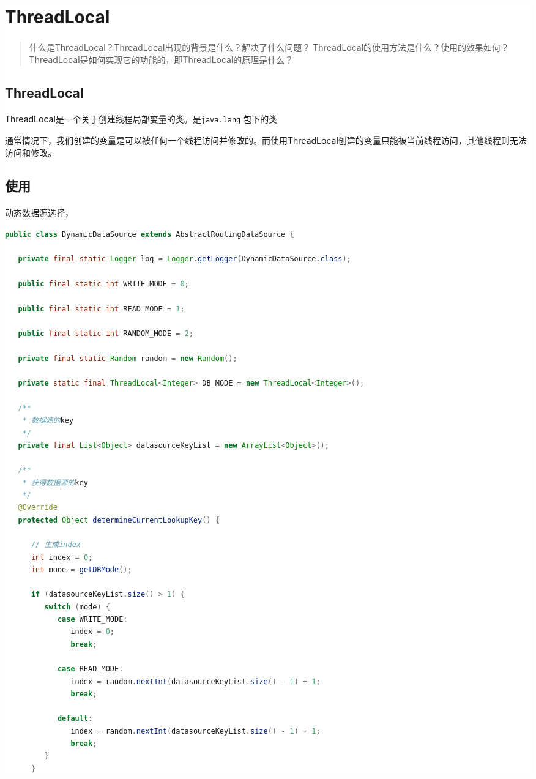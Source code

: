 # ThreadLocal

> 什么是ThreadLocal？ThreadLocal出现的背景是什么？解决了什么问题？
> ThreadLocal的使用方法是什么？使用的效果如何？
> ThreadLocal是如何实现它的功能的，即ThreadLocal的原理是什么？

## ThreadLocal

ThreadLocal是一个关于创建线程局部变量的类。是`java.lang` 包下的类

通常情况下，我们创建的变量是可以被任何一个线程访问并修改的。而使用ThreadLocal创建的变量只能被当前线程访问，其他线程则无法访问和修改。



## 使用

动态数据源选择，

```java
public class DynamicDataSource extends AbstractRoutingDataSource {

   private final static Logger log = Logger.getLogger(DynamicDataSource.class);

   public final static int WRITE_MODE = 0;

   public final static int READ_MODE = 1;

   public final static int RANDOM_MODE = 2;

   private final static Random random = new Random();

   private static final ThreadLocal<Integer> DB_MODE = new ThreadLocal<Integer>();

   /**
    * 数据源的key
    */
   private final List<Object> datasourceKeyList = new ArrayList<Object>();

   /**
    * 获得数据源的key
    */
   @Override
   protected Object determineCurrentLookupKey() {

      // 生成index
      int index = 0;
      int mode = getDBMode();

      if (datasourceKeyList.size() > 1) {
         switch (mode) {
            case WRITE_MODE:
               index = 0;
               break;

            case READ_MODE:
               index = random.nextInt(datasourceKeyList.size() - 1) + 1;
               break;

            default:
               index = random.nextInt(datasourceKeyList.size() - 1) + 1;
               break;
         }
      }

```